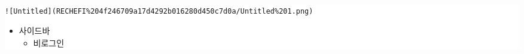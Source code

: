     ![Untitled](RECHEFI%204f246709a17d4292b016280d450c7d0a/Untitled%201.png)
    
- 사이드바
    - 비로그인
        